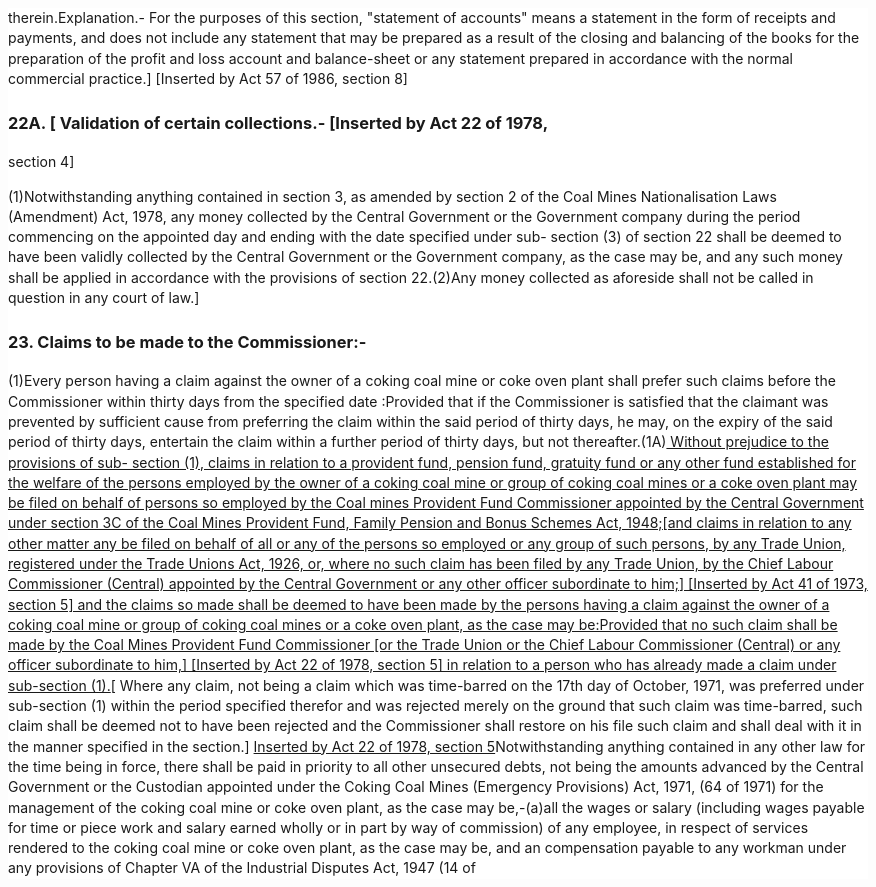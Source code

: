 therein.Explanation.- For the purposes of this section, "statement of
accounts" means a statement in the form of receipts and payments, and does not
include any statement that may be prepared as a result of the closing and
balancing of the books for the preparation of the profit and loss account and
balance-sheet or any statement prepared in accordance with the normal
commercial practice.] [Inserted by Act 57 of 1986, section 8]

### 22A. [ Validation of certain collections.- [Inserted by Act 22 of 1978,
section 4]

(1)Notwithstanding anything contained in section 3, as amended by section 2 of
the Coal Mines Nationalisation Laws (Amendment) Act, 1978, any money collected
by the Central Government or the Government company during the period
commencing on the appointed day and ending with the date specified under sub-
section (3) of section 22 shall be deemed to have been validly collected by
the Central Government or the Government company, as the case may be, and any
such money shall be applied in accordance with the provisions of section
22.(2)Any money collected as aforeside shall not be called in question in any
court of law.]

### 23. Claims to be made to the Commissioner:-

(1)Every person having a claim against the owner of a coking coal mine or coke
oven plant shall prefer such claims before the Commissioner within thirty days
from the specified date :Provided that if the Commissioner is satisfied that
the claimant was prevented by sufficient cause from preferring the claim
within the said period of thirty days, he may, on the expiry of the said
period of thirty days, entertain the claim within a further period of thirty
days, but not thereafter.(1A)[ Without prejudice to the provisions of sub-
section (1), claims in relation to a provident fund, pension fund, gratuity
fund or any other fund established for the welfare of the persons employed by
the owner of a coking coal mine or group of coking coal mines or a coke oven
plant may be filed on behalf of persons so employed by the Coal mines
Provident Fund Commissioner appointed by the Central Government under section
3C of the Coal Mines Provident Fund, Family Pension and Bonus Schemes Act,
1948;[and claims in relation to any other matter any be filed on behalf of all
or any of the persons so employed or any group of such persons, by any Trade
Union, registered under the Trade Unions Act, 1926, or, where no such claim
has been filed by any Trade Union, by the Chief Labour Commissioner (Central)
appointed by the Central Government or any other officer subordinate to him;]
[Inserted by Act 41 of 1973, section 5] and the claims so made shall be deemed
to have been made by the persons having a claim against the owner of a coking
coal mine or group of coking coal mines or a coke oven plant, as the case may
be:Provided that no such claim shall be made by the Coal Mines Provident Fund
Commissioner [or the Trade Union or the Chief Labour Commissioner (Central) or
any officer subordinate to him,] [Inserted by Act 22 of 1978, section 5] in
relation to a person who has already made a claim under sub-section
(1).](1AA)[ Where any claim, not being a claim which was time-barred on the
17th day of October, 1971, was preferred under sub-section (1) within the
period specified therefor and was rejected merely on the ground that such
claim was time-barred, such claim shall be deemed not to have been rejected
and the Commissioner shall restore on his file such claim and shall deal with
it in the manner specified in the section.] [Inserted by Act 22 of 1978,
section 5](2)Notwithstanding anything contained in any other law for the time
being in force, there shall be paid in priority to all other unsecured debts,
not being the amounts advanced by the Central Government or the Custodian
appointed under the Coking Coal Mines (Emergency Provisions) Act, 1971, (64 of
1971) for the management of the coking coal mine or coke oven plant, as the
case may be,-(a)all the wages or salary (including wages payable for time or
piece work and salary earned wholly or in part by way of commission) of any
employee, in respect of services rendered to the coking coal mine or coke oven
plant, as the case may be, and an compensation payable to any workman under
any provisions of Chapter VA of the Industrial Disputes Act, 1947 (14 of